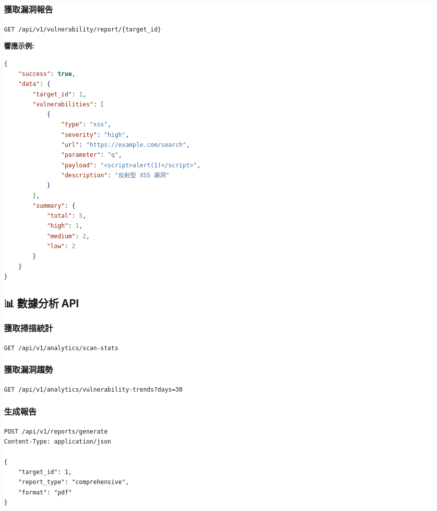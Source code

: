 ### 獲取漏洞報告
```http
GET /api/v1/vulnerability/report/{target_id}
```

**響應示例:**
```json
{
    "success": true,
    "data": {
        "target_id": 1,
        "vulnerabilities": [
            {
                "type": "xss",
                "severity": "high",
                "url": "https://example.com/search",
                "parameter": "q",
                "payload": "<script>alert(1)</script>",
                "description": "反射型 XSS 漏洞"
            }
        ],
        "summary": {
            "total": 5,
            "high": 1,
            "medium": 2,
            "low": 2
        }
    }
}
```

## 📊 數據分析 API

### 獲取掃描統計
```http
GET /api/v1/analytics/scan-stats
```

### 獲取漏洞趨勢
```http
GET /api/v1/analytics/vulnerability-trends?days=30
```

### 生成報告
```http
POST /api/v1/reports/generate
Content-Type: application/json

{
    "target_id": 1,
    "report_type": "comprehensive",
    "format": "pdf"
}
```
